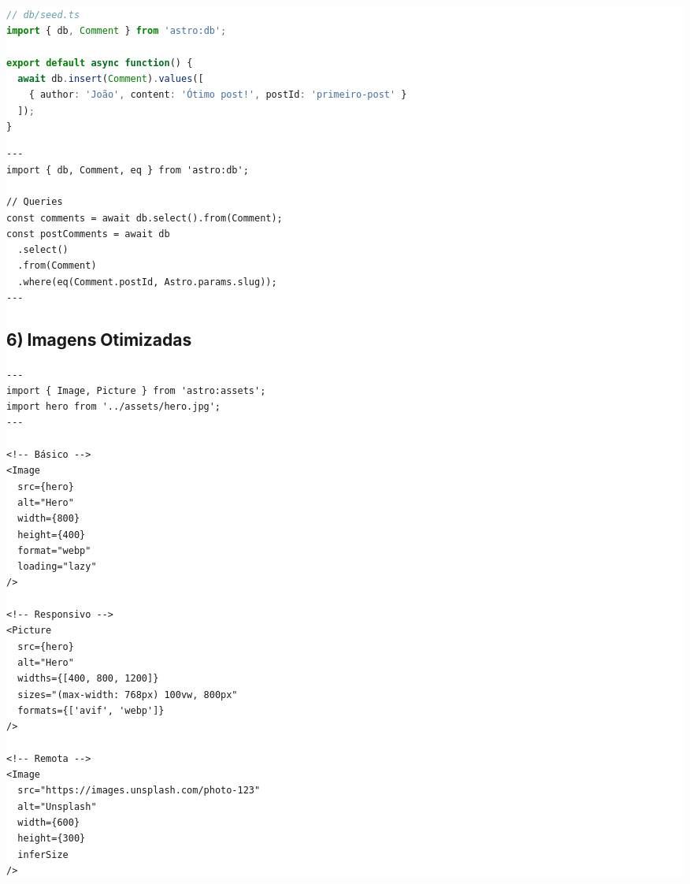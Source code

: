 ```ts
// db/seed.ts
import { db, Comment } from 'astro:db';

export default async function() {
  await db.insert(Comment).values([
    { author: 'João', content: 'Ótimo post!', postId: 'primeiro-post' }
  ]);
}
```

```astro
---
import { db, Comment, eq } from 'astro:db';

// Queries
const comments = await db.select().from(Comment);
const postComments = await db
  .select()
  .from(Comment)
  .where(eq(Comment.postId, Astro.params.slug));
---
```

## 6) Imagens Otimizadas

```astro
---
import { Image, Picture } from 'astro:assets';
import hero from '../assets/hero.jpg';
---

<!-- Básico -->
<Image
  src={hero}
  alt="Hero"
  width={800}
  height={400}
  format="webp"
  loading="lazy"
/>

<!-- Responsivo -->
<Picture
  src={hero}
  alt="Hero"
  widths={[400, 800, 1200]}
  sizes="(max-width: 768px) 100vw, 800px"
  formats={['avif', 'webp']}
/>

<!-- Remota -->
<Image
  src="https://images.unsplash.com/photo-123"
  alt="Unsplash"
  width={600}
  height={300}
  inferSize
/>
```
